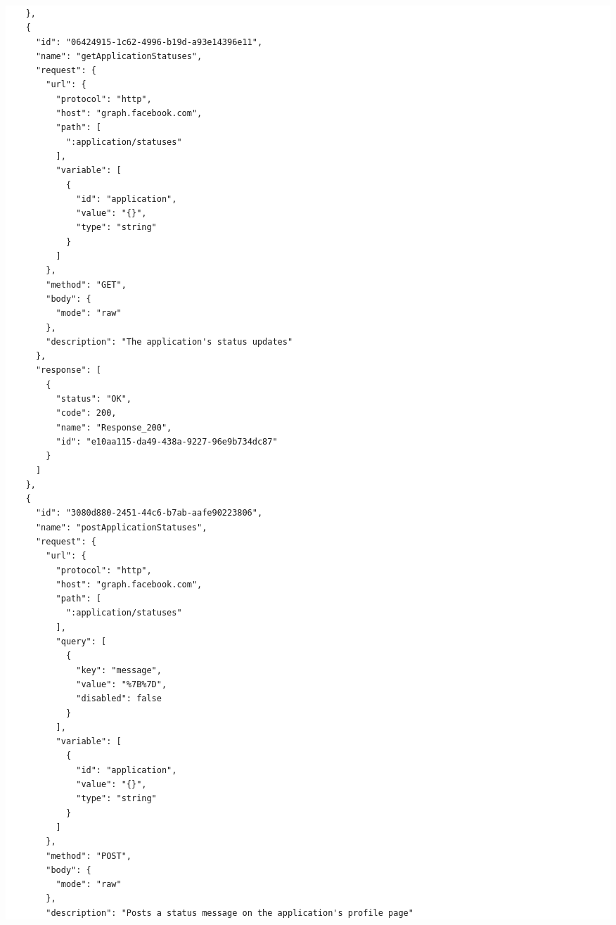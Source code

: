         },
        {
          "id": "06424915-1c62-4996-b19d-a93e14396e11",
          "name": "getApplicationStatuses",
          "request": {
            "url": {
              "protocol": "http",
              "host": "graph.facebook.com",
              "path": [
                ":application/statuses"
              ],
              "variable": [
                {
                  "id": "application",
                  "value": "{}",
                  "type": "string"
                }
              ]
            },
            "method": "GET",
            "body": {
              "mode": "raw"
            },
            "description": "The application's status updates"
          },
          "response": [
            {
              "status": "OK",
              "code": 200,
              "name": "Response_200",
              "id": "e10aa115-da49-438a-9227-96e9b734dc87"
            }
          ]
        },
        {
          "id": "3080d880-2451-44c6-b7ab-aafe90223806",
          "name": "postApplicationStatuses",
          "request": {
            "url": {
              "protocol": "http",
              "host": "graph.facebook.com",
              "path": [
                ":application/statuses"
              ],
              "query": [
                {
                  "key": "message",
                  "value": "%7B%7D",
                  "disabled": false
                }
              ],
              "variable": [
                {
                  "id": "application",
                  "value": "{}",
                  "type": "string"
                }
              ]
            },
            "method": "POST",
            "body": {
              "mode": "raw"
            },
            "description": "Posts a status message on the application's profile page"